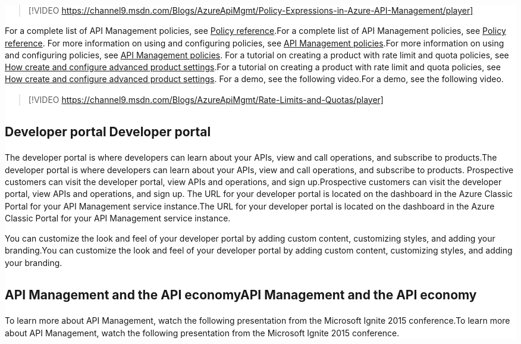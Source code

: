 
> [!VIDEO https://channel9.msdn.com/Blogs/AzureApiMgmt/Policy-Expressions-in-Azure-API-Management/player]
> 
> 

<span data-ttu-id="5da22-169">For a complete list of API Management policies, see [Policy reference][Policy reference].</span><span class="sxs-lookup"><span data-stu-id="5da22-169">For a complete list of API Management policies, see [Policy reference][Policy reference].</span></span> <span data-ttu-id="5da22-170">For more information on using and configuring policies, see [API Management policies][API Management policies].</span><span class="sxs-lookup"><span data-stu-id="5da22-170">For more information on using and configuring policies, see [API Management policies][API Management policies].</span></span> <span data-ttu-id="5da22-171">For a tutorial on creating a product with rate limit and quota policies, see [How create and configure advanced product settings][How create and configure advanced product settings].</span><span class="sxs-lookup"><span data-stu-id="5da22-171">For a tutorial on creating a product with rate limit and quota policies, see [How create and configure advanced product settings][How create and configure advanced product settings].</span></span> <span data-ttu-id="5da22-172">For a demo, see the following video.</span><span class="sxs-lookup"><span data-stu-id="5da22-172">For a demo, see the following video.</span></span>

> [!VIDEO https://channel9.msdn.com/Blogs/AzureApiMgmt/Rate-Limits-and-Quotas/player]
> 
> 

## <span data-ttu-id="5da22-173"><a name="developer-portal"> </a> Developer portal</span><span class="sxs-lookup"><span data-stu-id="5da22-173"><a name="developer-portal"> </a> Developer portal</span></span>
<span data-ttu-id="5da22-174">The developer portal is where developers can learn about your APIs, view and call operations, and subscribe to products.</span><span class="sxs-lookup"><span data-stu-id="5da22-174">The developer portal is where developers can learn about your APIs, view and call operations, and subscribe to products.</span></span> <span data-ttu-id="5da22-175">Prospective customers can visit the developer portal, view APIs and operations, and sign up.</span><span class="sxs-lookup"><span data-stu-id="5da22-175">Prospective customers can visit the developer portal, view APIs and operations, and sign up.</span></span> <span data-ttu-id="5da22-176">The URL for your developer portal is located on the dashboard in the Azure Classic Portal for your API Management service instance.</span><span class="sxs-lookup"><span data-stu-id="5da22-176">The URL for your developer portal is located on the dashboard in the Azure Classic Portal for your API Management service instance.</span></span>

<span data-ttu-id="5da22-177">You can customize the look and feel of your developer portal by adding custom content, customizing styles, and adding your branding.</span><span class="sxs-lookup"><span data-stu-id="5da22-177">You can customize the look and feel of your developer portal by adding custom content, customizing styles, and adding your branding.</span></span>

## <a name="api-management-and-the-api-economy"></a><span data-ttu-id="5da22-178">API Management and the API economy</span><span class="sxs-lookup"><span data-stu-id="5da22-178">API Management and the API economy</span></span>
<span data-ttu-id="5da22-179">To learn more about API Management, watch the following presentation from the Microsoft Ignite 2015 conference.</span><span class="sxs-lookup"><span data-stu-id="5da22-179">To learn more about API Management, watch the following presentation from the Microsoft Ignite 2015 conference.</span></span>


[APIs and operations]: #apis
[Products]: #products
[Groups]: #groups
[Developers]: #developers
[Policies]: #policies
[Developer portal]: #developer-portal
[How to create APIs]: api-management-howto-create-apis.md
[How to add operations to an API]: api-management-howto-add-operations.md
[How to create and publish a product]: api-management-howto-add-products.md
[How to create and use groups]: api-management-howto-create-groups.md
[How to associate groups with developers]: api-management-howto-create-groups.md#associate-group-developer
[How create and configure advanced product settings]: api-management-howto-product-with-rules.md
[How to create or invite developers]: api-management-howto-create-or-invite-developers.md
[Policy reference]: api-management-policy-reference.md
[API Management policies]: api-management-howto-policies.md
[Create an API Management service instance]: api-management-get-started.md#create-service-instance